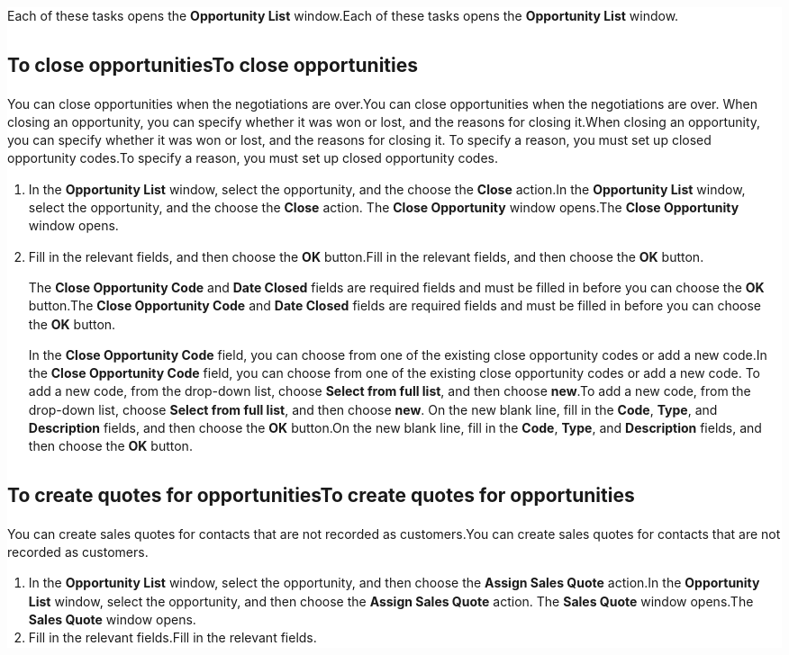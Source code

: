<span data-ttu-id="d1141-118">Each of these tasks opens the **Opportunity List** window.</span><span class="sxs-lookup"><span data-stu-id="d1141-118">Each of these tasks opens the **Opportunity List** window.</span></span>

## <a name="to-close-opportunities"></a><span data-ttu-id="d1141-119">To close opportunities</span><span class="sxs-lookup"><span data-stu-id="d1141-119">To close opportunities</span></span>
<span data-ttu-id="d1141-120">You can close opportunities when the negotiations are over.</span><span class="sxs-lookup"><span data-stu-id="d1141-120">You can close opportunities when the negotiations are over.</span></span> <span data-ttu-id="d1141-121">When closing an opportunity, you can specify whether it was won or lost, and the reasons for closing it.</span><span class="sxs-lookup"><span data-stu-id="d1141-121">When closing an opportunity, you can specify whether it was won or lost, and the reasons for closing it.</span></span> <span data-ttu-id="d1141-122">To specify a reason, you must set up closed opportunity codes.</span><span class="sxs-lookup"><span data-stu-id="d1141-122">To specify a reason, you must set up closed opportunity codes.</span></span>

1. <span data-ttu-id="d1141-123">In the **Opportunity List** window, select the opportunity, and the choose the **Close** action.</span><span class="sxs-lookup"><span data-stu-id="d1141-123">In the **Opportunity List** window, select the opportunity, and the choose the **Close** action.</span></span> <span data-ttu-id="d1141-124">The **Close Opportunity** window opens.</span><span class="sxs-lookup"><span data-stu-id="d1141-124">The **Close Opportunity** window opens.</span></span>
2. <span data-ttu-id="d1141-125">Fill in the relevant fields, and then choose the **OK** button.</span><span class="sxs-lookup"><span data-stu-id="d1141-125">Fill in the relevant fields, and then choose the **OK** button.</span></span>

   <span data-ttu-id="d1141-126">The **Close Opportunity Code** and **Date Closed** fields are required fields and must be filled in before you can choose the **OK** button.</span><span class="sxs-lookup"><span data-stu-id="d1141-126">The **Close Opportunity Code** and **Date Closed** fields are required fields and must be filled in before you can choose the **OK** button.</span></span>

   <span data-ttu-id="d1141-127">In the **Close Opportunity Code** field, you can choose from one of the existing close opportunity codes or add a new code.</span><span class="sxs-lookup"><span data-stu-id="d1141-127">In the **Close Opportunity Code** field, you can choose from one of the existing close opportunity codes or add a new code.</span></span> <span data-ttu-id="d1141-128">To add a new code, from the drop-down list, choose **Select from full list**, and then choose **new**.</span><span class="sxs-lookup"><span data-stu-id="d1141-128">To add a new code, from the drop-down list, choose **Select from full list**, and then choose **new**.</span></span> <span data-ttu-id="d1141-129">On the new blank line, fill in the **Code**, **Type**, and **Description** fields, and then choose the **OK** button.</span><span class="sxs-lookup"><span data-stu-id="d1141-129">On the new blank line, fill in the **Code**, **Type**, and **Description** fields, and then choose the **OK** button.</span></span>

## <a name="to-create-quotes-for-opportunities"></a><span data-ttu-id="d1141-130">To create quotes for opportunities</span><span class="sxs-lookup"><span data-stu-id="d1141-130">To create quotes for opportunities</span></span>
<span data-ttu-id="d1141-131">You can create sales quotes for contacts that are not recorded as customers.</span><span class="sxs-lookup"><span data-stu-id="d1141-131">You can create sales quotes for contacts that are not recorded as customers.</span></span>

1. <span data-ttu-id="d1141-132">In the **Opportunity List** window, select the opportunity, and then choose the **Assign Sales Quote** action.</span><span class="sxs-lookup"><span data-stu-id="d1141-132">In the **Opportunity List** window, select the opportunity, and then choose the **Assign Sales Quote** action.</span></span> <span data-ttu-id="d1141-133">The **Sales Quote** window opens.</span><span class="sxs-lookup"><span data-stu-id="d1141-133">The **Sales Quote** window opens.</span></span>
2. <span data-ttu-id="d1141-134">Fill in the relevant fields.</span><span class="sxs-lookup"><span data-stu-id="d1141-134">Fill in the relevant fields.</span></span>

